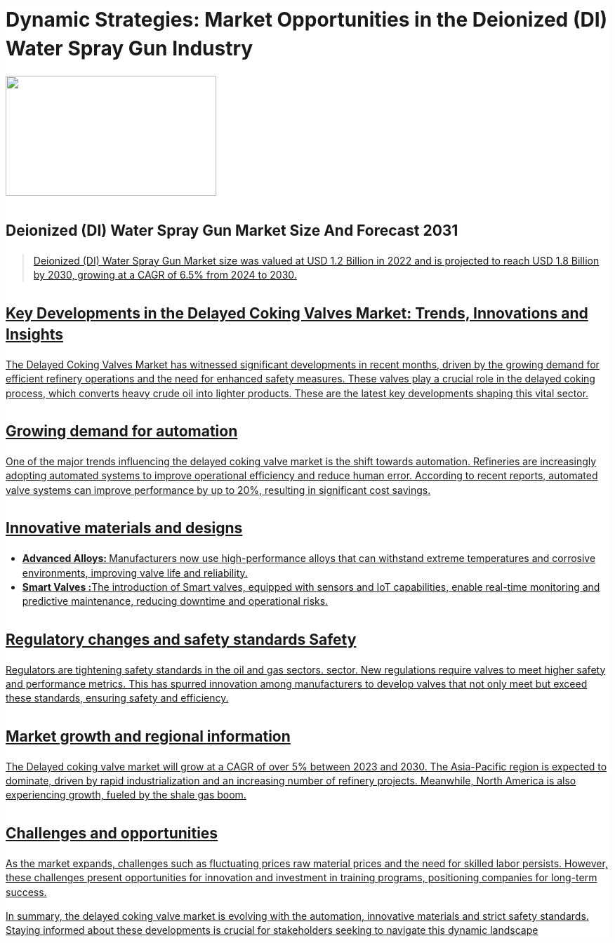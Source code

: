 <h1>Dynamic Strategies: Market Opportunities in the Deionized (DI) Water Spray Gun Industry</h1><img src="https://ffe5etoiles.com/wp-content/uploads/2025/01/MST7-300x171.png" alt="" width="300" height="171" class="aligncenter size-medium wp-image-105565" /><h2>Deionized (DI) Water Spray Gun Market Size And Forecast 2031</h2><blockquote><p><p><a href="https://www.verifiedmarketreports.com/download-sample/?rid=667466&utm_source=Github&utm_medium=353" target="_blank">Deionized (DI) Water Spray Gun Market size was valued at USD 1.2 Billion in 2022 and is projected to reach USD 1.8 Billion by 2030, growing at a CAGR of 6.5% from 2024 to 2030.</strong></span></p></p></blockquote><h2>Key Developments in the Delayed Coking Valves Market: Trends, Innovations and Insights</h2><p>The Delayed Coking Valves Market has witnessed significant developments in recent months, driven by the growing demand for efficient refinery operations and the need for enhanced safety measures. These valves play a crucial role in the delayed coking process, which converts heavy crude oil into lighter products. These are the latest key developments shaping this vital sector.</p><h2>Growing demand for automation</h2><p>One of the major trends influencing the delayed coking valve market is the shift towards automation. Refineries are increasingly adopting automated systems to improve operational efficiency and reduce human error. According to recent reports, automated valve systems can improve performance by up to 20%, resulting in significant cost savings.</p><h2>Innovative materials and designs</h2><ul><li><strong >Advanced Alloys: </strong>Manufacturers now use high-performance alloys that can withstand extreme temperatures and corrosive environments, improving valve life and reliability.</li><li><strong>Smart Valves :</strong>The introduction of Smart valves, equipped with sensors and IoT capabilities, enable real-time monitoring and predictive maintenance, reducing downtime and operational risks. </li></ul><h2>Regulatory changes and safety standards Safety</h2><p>Regulators are tightening safety standards in the oil and gas sectors. sector. New regulations require valves to meet higher safety and performance metrics. This has spurred innovation among manufacturers to develop valves that not only meet but exceed these standards, ensuring safety and efficiency.</p><h2>Market growth and regional information</h2><p>The Delayed coking valve market will grow at a CAGR of over 5% between 2023 and 2030. The Asia-Pacific region is expected to dominate, driven by rapid industrialization and an increasing number of refinery projects. Meanwhile, North America is also experiencing growth, fueled by the shale gas boom.</p><h2>Challenges and opportunities</h2><p>As the market expands, challenges such as fluctuating prices raw material prices and the need for skilled labor persists. However, these challenges present opportunities for innovation and investment in training programs, positioning companies for long-term success.</p><p>In summary, the delayed coking valve market is evolving with the automation, innovative materials and strict safety standards. Staying informed about these developments is crucial for stakeholders seeking to navigate this dynamic landscape
